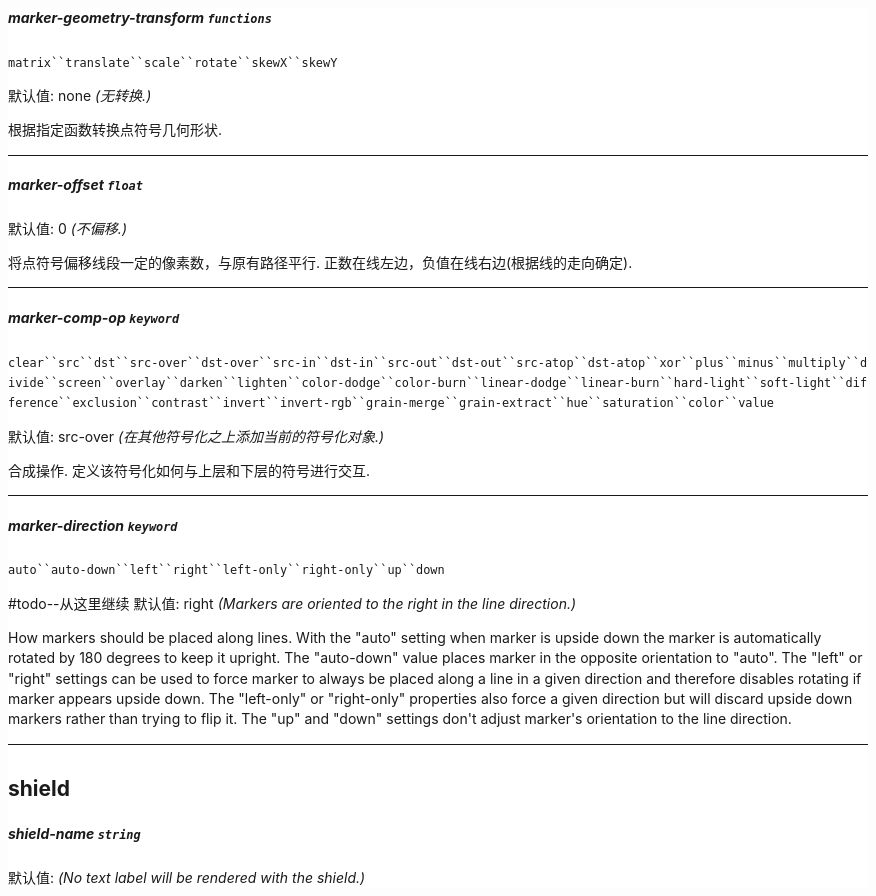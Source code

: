 ##### marker-geometry-transform `functions`

`matrix``translate``scale``rotate``skewX``skewY`

默认值: none
_(无转换.)_

根据指定函数转换点符号几何形状.
* * *

##### marker-offset `float`



默认值: 0
_(不偏移.)_

将点符号偏移线段一定的像素数，与原有路径平行. 正数在线左边，负值在线右边(根据线的走向确定).
* * *

##### marker-comp-op `keyword`
`clear``src``dst``src-over``dst-over``src-in``dst-in``src-out``dst-out``src-atop``dst-atop``xor``plus``minus``multiply``divide``screen``overlay``darken``lighten``color-dodge``color-burn``linear-dodge``linear-burn``hard-light``soft-light``difference``exclusion``contrast``invert``invert-rgb``grain-merge``grain-extract``hue``saturation``color``value`


默认值: src-over
_(在其他符号化之上添加当前的符号化对象.)_

合成操作. 定义该符号化如何与上层和下层的符号进行交互.
* * *

##### marker-direction `keyword`
`auto``auto-down``left``right``left-only``right-only``up``down`

#todo--从这里继续
默认值: right
_(Markers are oriented to the right in the line direction.)_

How markers should be placed along lines. With the "auto" setting when marker is upside down the marker is automatically rotated by 180 degrees to keep it upright. The "auto-down" value places marker in the opposite orientation to "auto". The "left" or "right" settings can be used to force marker to always be placed along a line in a given direction and therefore disables rotating if marker appears upside down. The "left-only" or "right-only" properties also force a given direction but will discard upside down markers rather than trying to flip it. The "up" and "down" settings don't adjust marker's orientation to the line direction.
* * *


## shield

##### shield-name `string`



默认值: 
_(No text label will be rendered with the shield.)_
